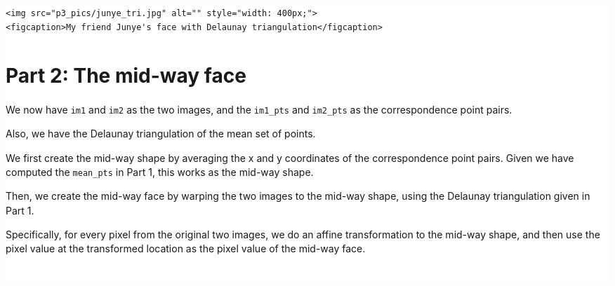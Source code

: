    <img src="p3_pics/junye_tri.jpg" alt="" style="width: 400px;">
    <figcaption>My friend Junye's face with Delaunay triangulation</figcaption>
  </figure>
</div>

# Part 2: The mid-way face

We now have `im1` and `im2` as the two images, and the `im1_pts` and `im2_pts` as the correspondence point pairs.

Also, we have the Delaunay triangulation of the mean set of points.

We first create the mid-way shape by averaging the x and y coordinates of the correspondence point pairs. Given we have computed the `mean_pts` in Part 1, this works as the mid-way shape.

Then, we create the mid-way face by warping the two images to the mid-way shape, using the Delaunay triangulation given in Part 1.

Specifically, for every pixel from the original two images, we do an affine transformation to the mid-way shape, and then use the pixel value at the transformed location as the pixel value of the mid-way face.

<div style="display: flex; justify-content: space-around;">
  <figure style="text-align: center; margin: 10px;">